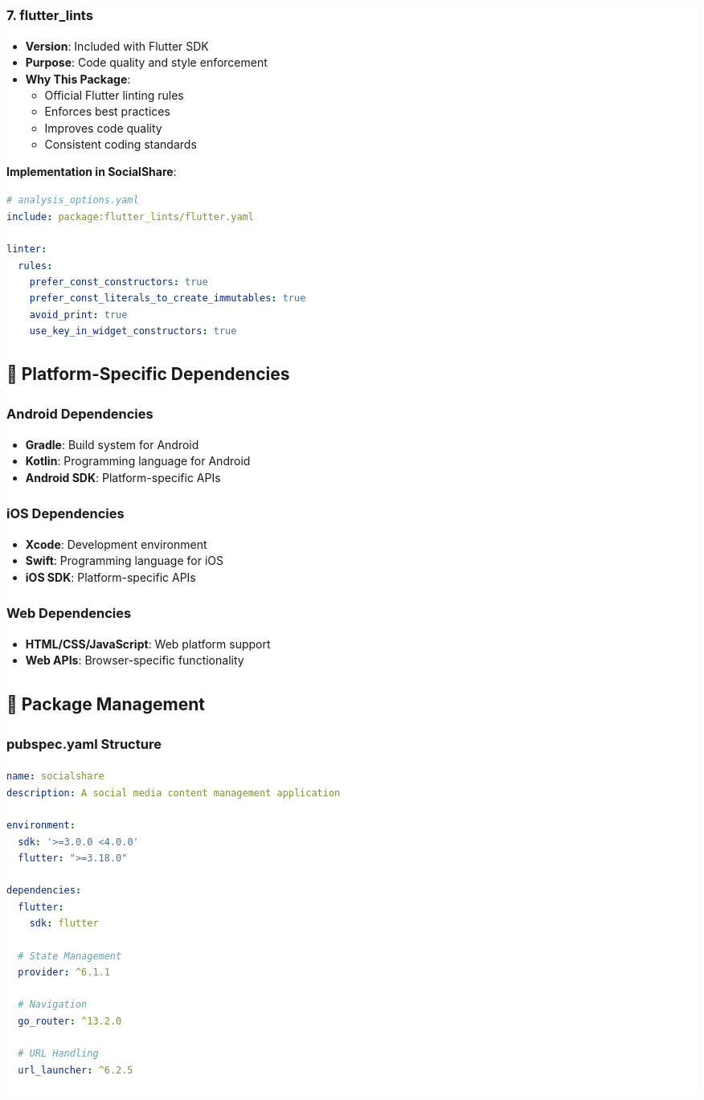 ### **7. flutter_lints**
- **Version**: Included with Flutter SDK
- **Purpose**: Code quality and style enforcement
- **Why This Package**:
  - Official Flutter linting rules
  - Enforces best practices
  - Improves code quality
  - Consistent coding standards

**Implementation in SocialShare**:
```yaml
# analysis_options.yaml
include: package:flutter_lints/flutter.yaml

linter:
  rules:
    prefer_const_constructors: true
    prefer_const_literals_to_create_immutables: true
    avoid_print: true
    use_key_in_widget_constructors: true
```

## 📱 Platform-Specific Dependencies

### **Android Dependencies**
- **Gradle**: Build system for Android
- **Kotlin**: Programming language for Android
- **Android SDK**: Platform-specific APIs

### **iOS Dependencies**
- **Xcode**: Development environment
- **Swift**: Programming language for iOS
- **iOS SDK**: Platform-specific APIs

### **Web Dependencies**
- **HTML/CSS/JavaScript**: Web platform support
- **Web APIs**: Browser-specific functionality

## 🔄 Package Management

### **pubspec.yaml Structure**
```yaml
name: socialshare
description: A social media content management application

environment:
  sdk: '>=3.0.0 <4.0.0'
  flutter: ">=3.18.0"

dependencies:
  flutter:
    sdk: flutter
  
  # State Management
  provider: ^6.1.1
  
  # Navigation
  go_router: ^13.2.0
  
  # URL Handling
  url_launcher: ^6.2.5
  
```